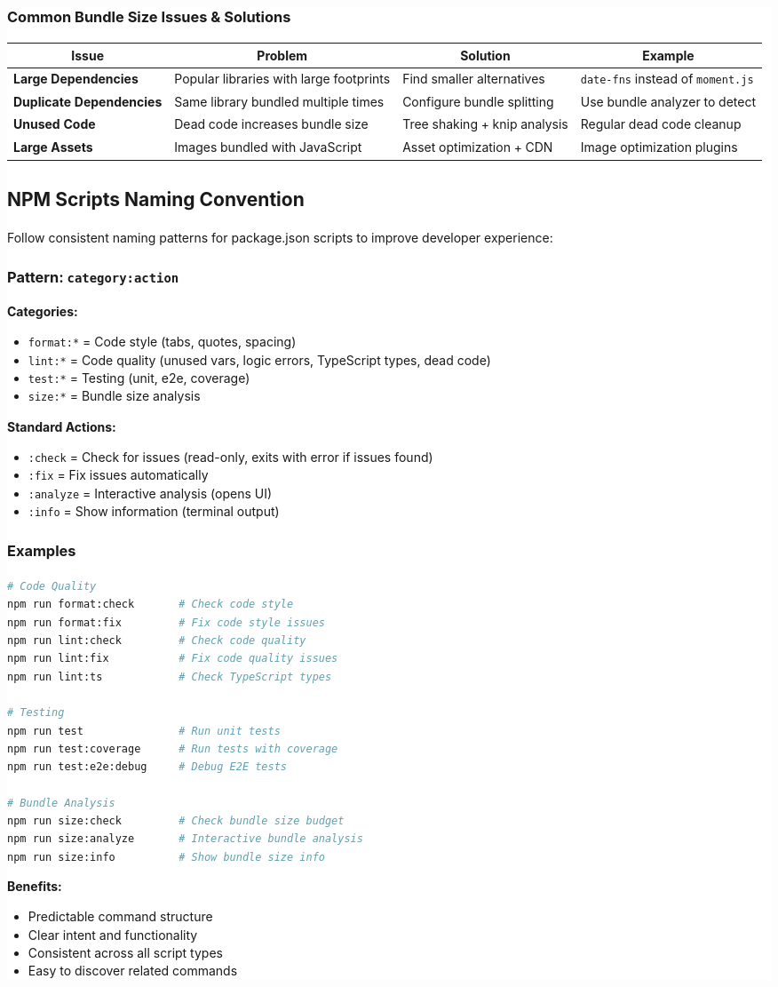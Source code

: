 ### Common Bundle Size Issues & Solutions

| Issue | Problem | Solution | Example |
|-------|---------|----------|---------|
| **Large Dependencies** | Popular libraries with large footprints | Find smaller alternatives | `date-fns` instead of `moment.js` |
| **Duplicate Dependencies** | Same library bundled multiple times | Configure bundle splitting | Use bundle analyzer to detect |
| **Unused Code** | Dead code increases bundle size | Tree shaking + knip analysis | Regular dead code cleanup |
| **Large Assets** | Images bundled with JavaScript | Asset optimization + CDN | Image optimization plugins |

## NPM Scripts Naming Convention

Follow consistent naming patterns for package.json scripts to improve developer experience:

### Pattern: `category:action`

**Categories:**
- `format:*` = Code style (tabs, quotes, spacing)
- `lint:*` = Code quality (unused vars, logic errors, TypeScript types, dead code)
- `test:*` = Testing (unit, e2e, coverage)
- `size:*` = Bundle size analysis

**Standard Actions:**
- `:check` = Check for issues (read-only, exits with error if issues found)
- `:fix` = Fix issues automatically
- `:analyze` = Interactive analysis (opens UI)
- `:info` = Show information (terminal output)

### Examples

```bash
# Code Quality
npm run format:check       # Check code style
npm run format:fix         # Fix code style issues
npm run lint:check         # Check code quality
npm run lint:fix           # Fix code quality issues
npm run lint:ts            # Check TypeScript types

# Testing
npm run test               # Run unit tests
npm run test:coverage      # Run tests with coverage
npm run test:e2e:debug     # Debug E2E tests

# Bundle Analysis
npm run size:check         # Check bundle size budget
npm run size:analyze       # Interactive bundle analysis
npm run size:info          # Show bundle size info
```

**Benefits:**
- Predictable command structure
- Clear intent and functionality
- Consistent across all script types
- Easy to discover related commands
